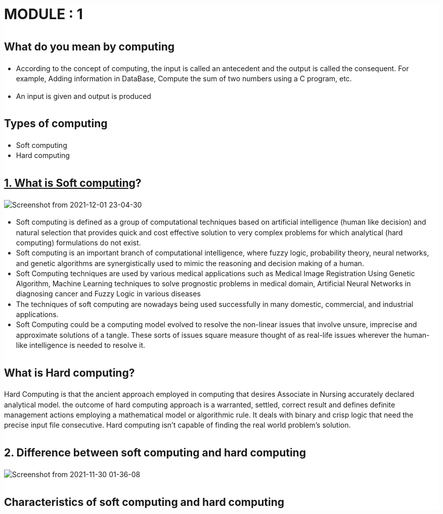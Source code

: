 # MODULE : 1

## What do you mean by computing

* According to the concept of computing, the input is called an antecedent and the output is called the consequent. For example, Adding information in DataBase, Compute the sum of two numbers using a C program, etc.

* An input is given and output is produced

## Types of computing
* Soft computing
* Hard computing

## [1. What is Soft computing](https://www.youtube.com/watch?v=qiwTn-JMNO0&list=PL_obO5Qb5QTEM_GVn5E45F3Z8-SIRBDL-&index=2&t=465s)?

![Screenshot from 2021-12-01 23-04-30](https://user-images.githubusercontent.com/42698268/144294008-cff97746-0c38-466f-b191-f2b2964f7d61.png)


* Soft computing is defined as a group of computational techniques based on artificial intelligence (human like decision) and natural selection that provides quick and cost effective solution to very complex problems for which analytical (hard computing) formulations do not exist.
* Soft computing is an important branch of computational intelligence, where fuzzy logic, probability theory, neural networks, and genetic algorithms are synergistically used to mimic the reasoning and decision making of a human.
* Soft Computing techniques are used by various medical applications such as Medical Image Registration Using Genetic Algorithm, Machine Learning techniques to solve prognostic problems in medical domain, Artificial Neural Networks in diagnosing cancer and Fuzzy Logic in various diseases
* The techniques of soft computing are nowadays being used successfully in many domestic, commercial, and industrial applications.
* Soft Computing could be a computing model evolved to resolve the non-linear issues that involve unsure, imprecise and approximate solutions of a tangle. These sorts of issues square measure thought of as real-life issues wherever the human-like intelligence is needed to resolve it.

## What is Hard computing?

Hard Computing is that the ancient approach employed in computing that desires Associate in Nursing accurately declared analytical model. the outcome of hard computing approach is a warranted, settled, correct result and defines definite management actions employing a mathematical model or algorithmic rule. It deals with binary and crisp logic that need the precise input file consecutive. Hard computing isn’t capable of finding the real world problem’s solution.

## 2. Difference between soft computing and hard computing

![Screenshot from 2021-11-30 01-36-08](https://user-images.githubusercontent.com/42698268/143936759-a0d652e0-664b-4797-8458-90089f3be757.png)

## Characteristics of soft computing and hard computing
